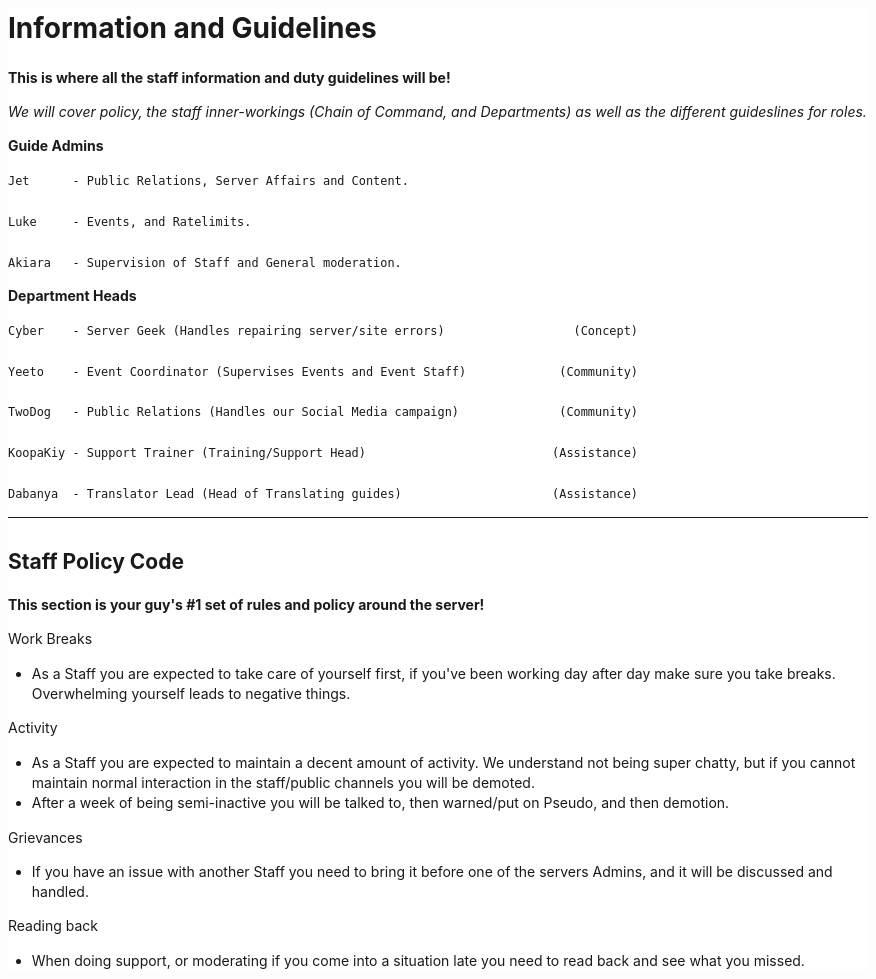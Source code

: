 # **Information and Guidelines**

**This is where all the staff information and duty guidelines will be!**

*We will cover policy, the staff inner-workings (Chain of Command, and Departments) as well as the different guideslines for roles.*

**Guide Admins**
```
Jet      - Public Relations, Server Affairs and Content.

Luke     - Events, and Ratelimits.

Akiara   - Supervision of Staff and General moderation.
```

**Department Heads**
```
Cyber    - Server Geek (Handles repairing server/site errors)                  (Concept)

Yeeto    - Event Coordinator (Supervises Events and Event Staff)             (Community)

TwoDog   - Public Relations (Handles our Social Media campaign)              (Community)

KoopaKiy - Support Trainer (Training/Support Head)                          (Assistance)

Dabanya  - Translator Lead (Head of Translating guides)                     (Assistance)
```

---

## **Staff Policy Code**

**This section is your guy's #1 set of rules and policy around the server!**

Work Breaks

* As a Staff you are expected to take care of yourself first, if you've been working day after day make sure you take breaks.  Overwhelming yourself leads to negative things.

Activity

* As a Staff you are expected to maintain a decent amount of activity. We understand not being super chatty, but if you cannot maintain normal interaction in the staff/public channels you will be demoted.
* After a week of being semi-inactive you will be talked to, then warned/put on Pseudo, and then demotion.

Grievances

* If you have an issue with another Staff you need to bring it before one of the servers Admins, and it will be discussed and handled.

Reading back

* When doing support, or moderating if you come into a situation late you need to read back and see what you missed.
